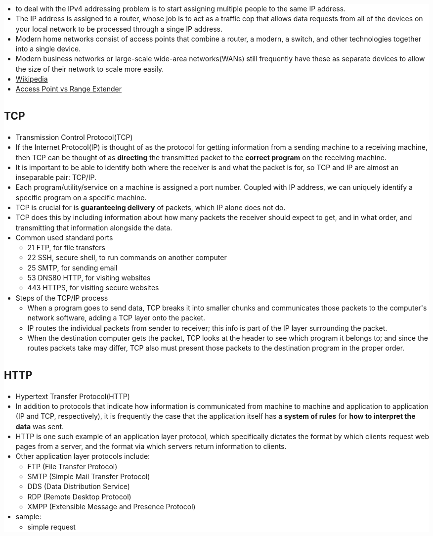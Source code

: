 * to deal with the IPv4 addressing problem is to start assigning multiple people to the same IP address.
* The IP address is assigned to a router, whose job is to act as a traffic cop that allows data requests from all of the devices on your local network to be processed through a singe IP address.
* Modern home networks consist of access points that combine a router, a modern, a switch, and other technologies together into a single device.
* Modern business networks or large-scale wide-area networks(WANs) still frequently have these as separate devices to allow the size of their network to scale more easily.  
* [Wikipedia](https://en.wikipedia.org/wiki/Wireless_access_point)
* [Access Point vs Range Extender](https://www.linksys.com/us/r/resource-center/what-is-a-wifi-access-point/)

## TCP

* Transmission Control Protocol(TCP)
* If the Internet Protocol(IP) is thought of as the protocol for getting information from a sending machine to a receiving machine, then TCP can be thought of as **directing** the transmitted packet to the **correct program** on the receiving machine.
* It is important to be able to identify both where the receiver is and what the packet is for, so TCP and IP are almost an inseparable pair: TCP/IP.
* Each program/utility/service on a machine is assigned a port number. Coupled with IP address, we can uniquely identify a specific program on a specific machine.
* TCP is crucial for is **guaranteeing delivery** of packets, which IP alone does not do.
* TCP does this by including information about how many packets the receiver should expect to get, and in what order, and transmitting that information alongside the data.
* Common used standard ports
    * 21 FTP, for file transfers
    * 22 SSH, secure shell, to run commands on another computer
    * 25 SMTP, for sending email
    * 53 DNS80 HTTP, for visiting websites
    * 443 HTTPS, for visiting secure websites
* Steps of the TCP/IP process
    * When a program goes to send data, TCP breaks it into smaller chunks and communicates those packets to the computer's network software, adding a TCP layer onto the packet.
    * IP routes the individual packets from sender to receiver; this info is part of the IP layer surrounding the packet.
    * When the destination computer gets the packet, TCP looks at the header to see which program it belongs to; and since the routes packets take may differ, TCP also must present those packets to the destination program in the proper order.

## HTTP

* Hypertext Transfer Protocol(HTTP)
* In addition to protocols that indicate how information is communicated from machine to machine and application to application (IP and TCP, respectively), it is frequently the case that the application itself has **a system of rules** for **how to interpret the data** was sent.
* HTTP is one such example of an application layer protocol, which specifically dictates the format by which clients request web pages from a server, and the format via which servers return information to clients.
* Other application layer protocols include:
    * FTP (File Transfer Protocol)
    * SMTP (Simple Mail Transfer Protocol)
    * DDS (Data Distribution Service)
    * RDP (Remote Desktop Protocol)
    * XMPP (Extensible Message and Presence Protocol)
* sample:
    * simple request
    